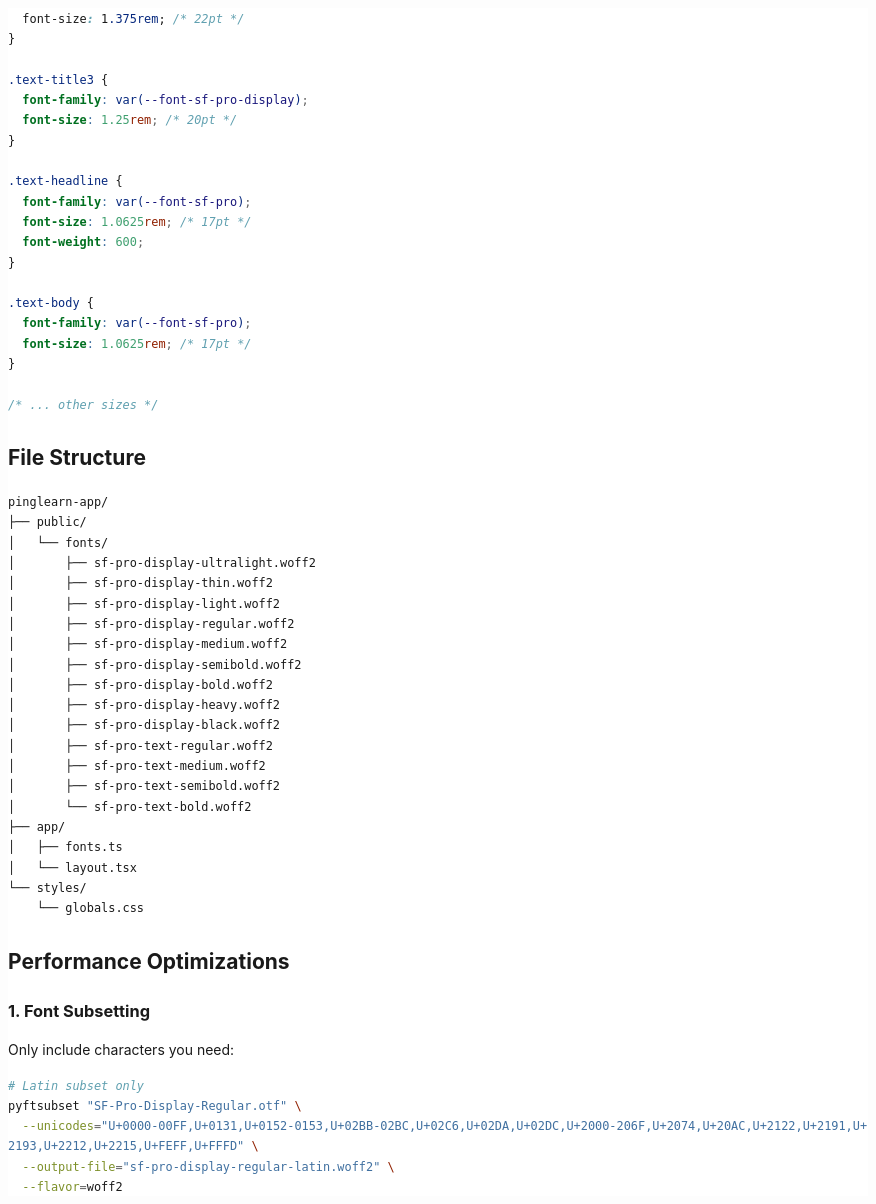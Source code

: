 ```css
  font-size: 1.375rem; /* 22pt */
}

.text-title3 {
  font-family: var(--font-sf-pro-display);
  font-size: 1.25rem; /* 20pt */
}

.text-headline {
  font-family: var(--font-sf-pro);
  font-size: 1.0625rem; /* 17pt */
  font-weight: 600;
}

.text-body {
  font-family: var(--font-sf-pro);
  font-size: 1.0625rem; /* 17pt */
}

/* ... other sizes */
```

## File Structure
```
pinglearn-app/
├── public/
│   └── fonts/
│       ├── sf-pro-display-ultralight.woff2
│       ├── sf-pro-display-thin.woff2
│       ├── sf-pro-display-light.woff2
│       ├── sf-pro-display-regular.woff2
│       ├── sf-pro-display-medium.woff2
│       ├── sf-pro-display-semibold.woff2
│       ├── sf-pro-display-bold.woff2
│       ├── sf-pro-display-heavy.woff2
│       ├── sf-pro-display-black.woff2
│       ├── sf-pro-text-regular.woff2
│       ├── sf-pro-text-medium.woff2
│       ├── sf-pro-text-semibold.woff2
│       └── sf-pro-text-bold.woff2
├── app/
│   ├── fonts.ts
│   └── layout.tsx
└── styles/
    └── globals.css
```

## Performance Optimizations

### 1. Font Subsetting
Only include characters you need:
```bash
# Latin subset only
pyftsubset "SF-Pro-Display-Regular.otf" \
  --unicodes="U+0000-00FF,U+0131,U+0152-0153,U+02BB-02BC,U+02C6,U+02DA,U+02DC,U+2000-206F,U+2074,U+20AC,U+2122,U+2191,U+2193,U+2212,U+2215,U+FEFF,U+FFFD" \
  --output-file="sf-pro-display-regular-latin.woff2" \
  --flavor=woff2
```
